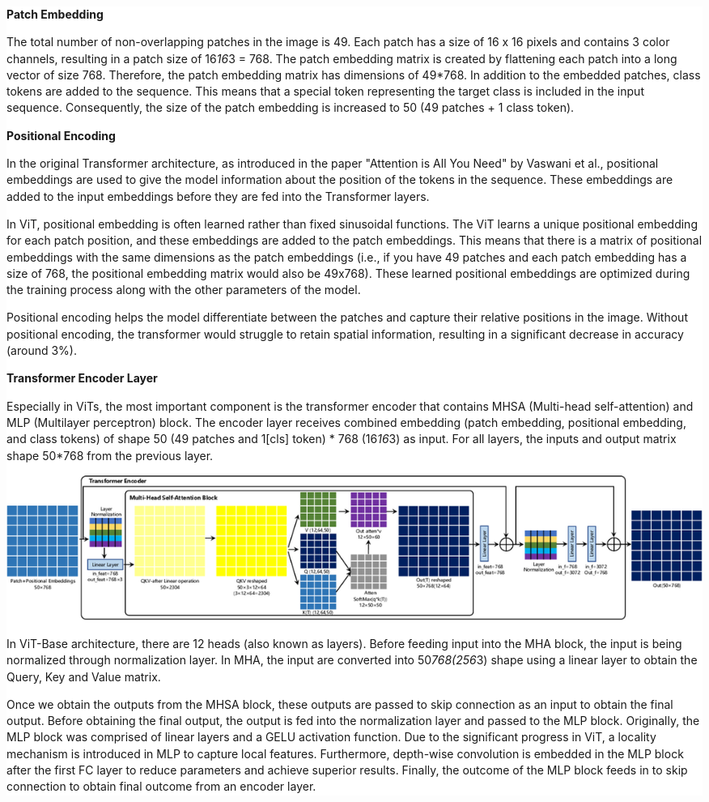 **Patch Embedding**

The total number of non-overlapping patches in the image is 49. Each patch has a size of 16 x 16 pixels and contains 3 color channels, resulting in a patch size of 16*16*3 = 768.
The patch embedding matrix is created by flattening each patch into a long vector of size 768. Therefore, the patch embedding matrix has dimensions of 49*768.
In addition to the embedded patches, class tokens are added to the sequence. This means that a special token representing the target class is included in the input sequence. Consequently, the size of the patch embedding is increased to 50 (49 patches + 1 class token).

**Positional Encoding**

In the original Transformer architecture, as introduced in the paper "Attention is All You Need" by Vaswani et al., positional embeddings are used to give the model information about the position of the tokens in the sequence. These embeddings are added to the input embeddings before they are fed into the Transformer layers.

In ViT, positional embedding is often learned rather than fixed sinusoidal functions. The ViT learns a unique positional embedding for each patch position, and these embeddings are added to the patch embeddings. This means that there is a matrix of positional embeddings with the same dimensions as the patch embeddings (i.e., if you have 49 patches and each patch embedding has a size of 768, the positional embedding matrix would also be 49x768). These learned positional embeddings are optimized during the training process along with the other parameters of the model.

Positional encoding helps the model differentiate between the patches and capture their relative positions in the image. Without positional encoding, the transformer would struggle to retain spatial information, resulting in a significant decrease in accuracy (around 3%).

**Transformer Encoder Layer**

Especially in ViTs, the most important component is the transformer encoder that contains MHSA (Multi-head self-attention) and MLP (Multilayer perceptron) block. The encoder layer receives combined embedding (patch embedding, positional embedding, and class tokens) of shape 50 (49 patches and 1[cls] token) * 768 (16*16*3) as input. For all layers, the inputs and output matrix shape 50*768 from the previous layer.

![Alt](./images/transformer_encoder_block_%20in_ViT.png)

In ViT-Base architecture, there are 12 heads (also known as layers). Before feeding input into the MHA block, the input is being normalized through normalization layer. In MHA, the input are converted into 50*768(256*3) shape using a linear layer to obtain the Query, Key and Value matrix.

Once we obtain the outputs from the MHSA block, these outputs are passed to skip connection as an input to obtain the final output. Before obtaining the final output, the output is fed into the normalization layer and passed to the MLP block. Originally, the MLP block was comprised of linear layers and a GELU activation function. Due to the significant progress in ViT, a locality mechanism is introduced in MLP to capture local features. Furthermore, depth-wise convolution is embedded in the MLP block after the first FC layer to reduce parameters and achieve superior results. Finally, the outcome of the MLP block feeds in to skip connection to obtain final outcome from an encoder layer.
